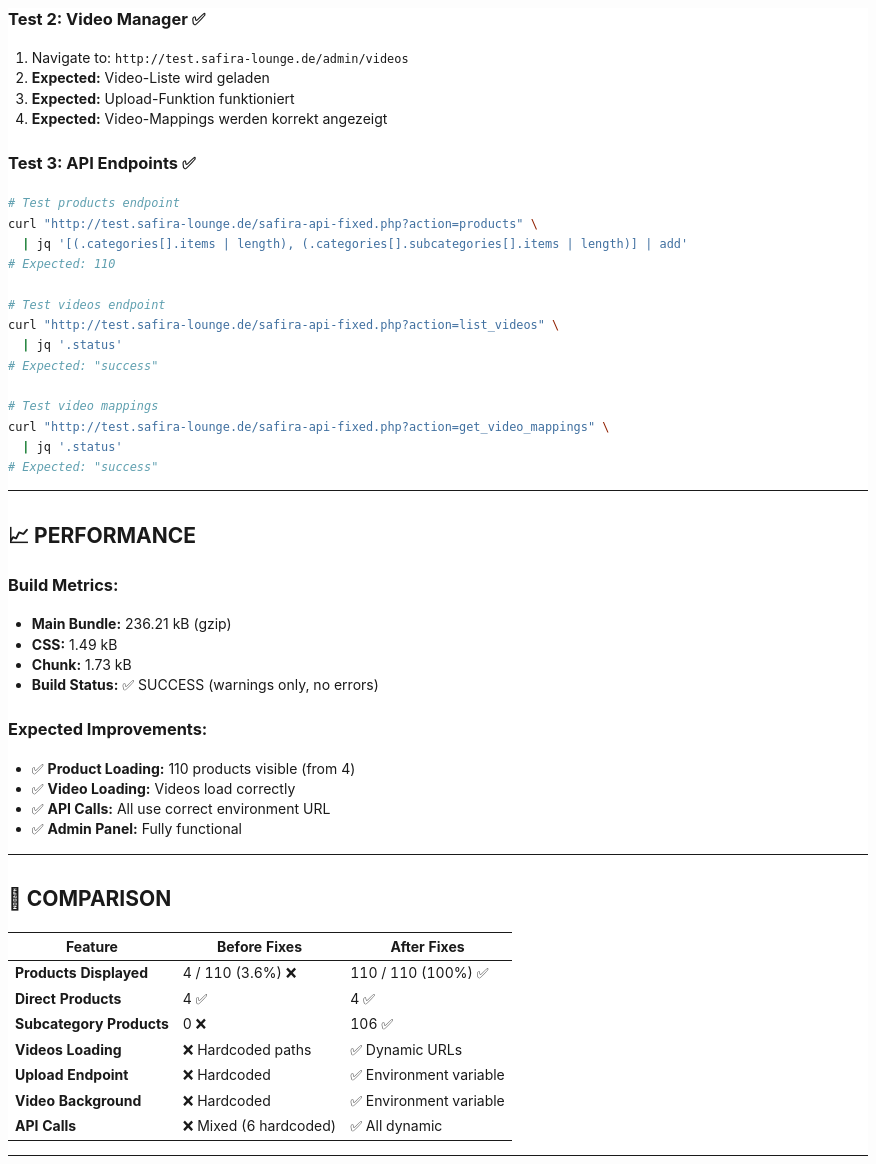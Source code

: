 ### Test 2: Video Manager ✅
1. Navigate to: `http://test.safira-lounge.de/admin/videos`
2. **Expected:** Video-Liste wird geladen
3. **Expected:** Upload-Funktion funktioniert
4. **Expected:** Video-Mappings werden korrekt angezeigt

### Test 3: API Endpoints ✅
```bash
# Test products endpoint
curl "http://test.safira-lounge.de/safira-api-fixed.php?action=products" \
  | jq '[(.categories[].items | length), (.categories[].subcategories[].items | length)] | add'
# Expected: 110

# Test videos endpoint
curl "http://test.safira-lounge.de/safira-api-fixed.php?action=list_videos" \
  | jq '.status'
# Expected: "success"

# Test video mappings
curl "http://test.safira-lounge.de/safira-api-fixed.php?action=get_video_mappings" \
  | jq '.status'
# Expected: "success"
```

---

## 📈 PERFORMANCE

### Build Metrics:
- **Main Bundle:** 236.21 kB (gzip)
- **CSS:** 1.49 kB
- **Chunk:** 1.73 kB
- **Build Status:** ✅ SUCCESS (warnings only, no errors)

### Expected Improvements:
- ✅ **Product Loading:** 110 products visible (from 4)
- ✅ **Video Loading:** Videos load correctly
- ✅ **API Calls:** All use correct environment URL
- ✅ **Admin Panel:** Fully functional

---

## 🔄 COMPARISON

| Feature | Before Fixes | After Fixes |
|---------|-------------|-------------|
| **Products Displayed** | 4 / 110 (3.6%) ❌ | 110 / 110 (100%) ✅ |
| **Direct Products** | 4 ✅ | 4 ✅ |
| **Subcategory Products** | 0 ❌ | 106 ✅ |
| **Videos Loading** | ❌ Hardcoded paths | ✅ Dynamic URLs |
| **Upload Endpoint** | ❌ Hardcoded | ✅ Environment variable |
| **Video Background** | ❌ Hardcoded | ✅ Environment variable |
| **API Calls** | ❌ Mixed (6 hardcoded) | ✅ All dynamic |

---